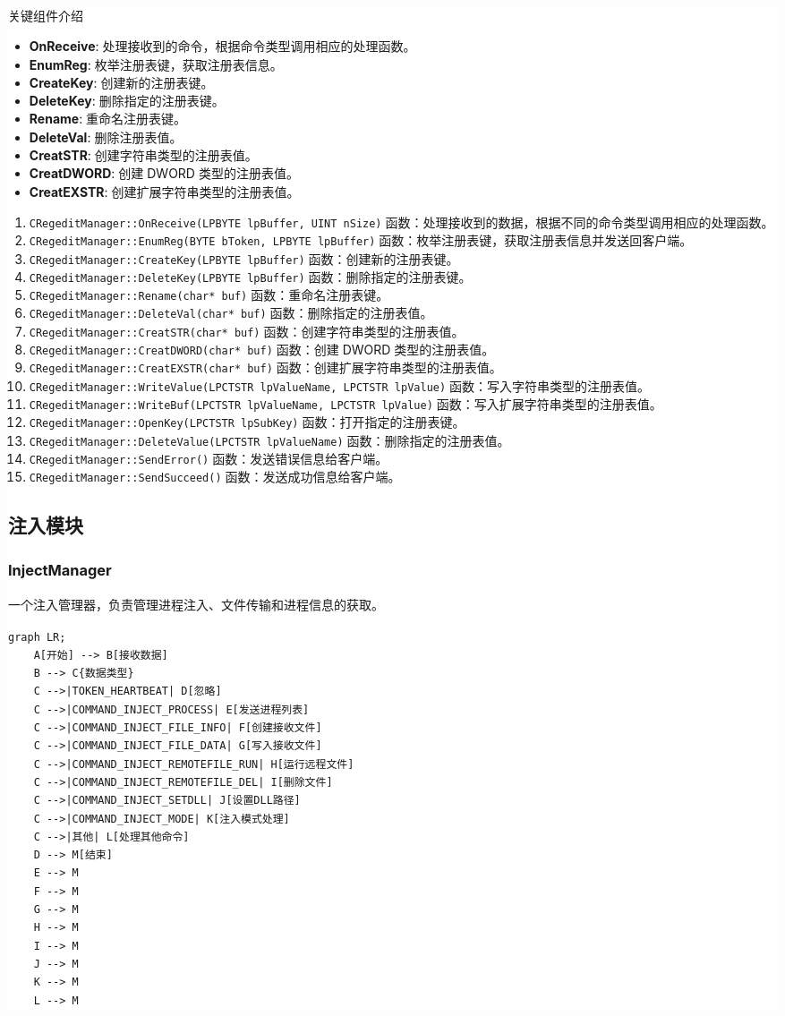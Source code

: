 关键组件介绍

- **OnReceive**: 处理接收到的命令，根据命令类型调用相应的处理函数。
- **EnumReg**: 枚举注册表键，获取注册表信息。
- **CreateKey**: 创建新的注册表键。
- **DeleteKey**: 删除指定的注册表键。
- **Rename**: 重命名注册表键。
- **DeleteVal**: 删除注册表值。
- **CreatSTR**: 创建字符串类型的注册表值。
- **CreatDWORD**: 创建 DWORD 类型的注册表值。
- **CreatEXSTR**: 创建扩展字符串类型的注册表值。

1. `CRegeditManager::OnReceive(LPBYTE lpBuffer, UINT nSize)` 函数：处理接收到的数据，根据不同的命令类型调用相应的处理函数。
2. `CRegeditManager::EnumReg(BYTE bToken, LPBYTE lpBuffer)` 函数：枚举注册表键，获取注册表信息并发送回客户端。
3. `CRegeditManager::CreateKey(LPBYTE lpBuffer)` 函数：创建新的注册表键。
4. `CRegeditManager::DeleteKey(LPBYTE lpBuffer)` 函数：删除指定的注册表键。
5. `CRegeditManager::Rename(char* buf)` 函数：重命名注册表键。
6. `CRegeditManager::DeleteVal(char* buf)` 函数：删除指定的注册表值。
7. `CRegeditManager::CreatSTR(char* buf)` 函数：创建字符串类型的注册表值。
8. `CRegeditManager::CreatDWORD(char* buf)` 函数：创建 DWORD 类型的注册表值。
9. `CRegeditManager::CreatEXSTR(char* buf)` 函数：创建扩展字符串类型的注册表值。
10. `CRegeditManager::WriteValue(LPCTSTR lpValueName, LPCTSTR lpValue)` 函数：写入字符串类型的注册表值。
11. `CRegeditManager::WriteBuf(LPCTSTR lpValueName, LPCTSTR lpValue)` 函数：写入扩展字符串类型的注册表值。
12. `CRegeditManager::OpenKey(LPCTSTR lpSubKey)` 函数：打开指定的注册表键。
13. `CRegeditManager::DeleteValue(LPCTSTR lpValueName)` 函数：删除指定的注册表值。
14. `CRegeditManager::SendError()` 函数：发送错误信息给客户端。
15. `CRegeditManager::SendSucceed()` 函数：发送成功信息给客户端。

## 注入模块

### InjectManager

一个注入管理器，负责管理进程注入、文件传输和进程信息的获取。

```mermaid
graph LR;
    A[开始] --> B[接收数据]
    B --> C{数据类型}
    C -->|TOKEN_HEARTBEAT| D[忽略]
    C -->|COMMAND_INJECT_PROCESS| E[发送进程列表]
    C -->|COMMAND_INJECT_FILE_INFO| F[创建接收文件]
    C -->|COMMAND_INJECT_FILE_DATA| G[写入接收文件]
    C -->|COMMAND_INJECT_REMOTEFILE_RUN| H[运行远程文件]
    C -->|COMMAND_INJECT_REMOTEFILE_DEL| I[删除文件]
    C -->|COMMAND_INJECT_SETDLL| J[设置DLL路径]
    C -->|COMMAND_INJECT_MODE| K[注入模式处理]
    C -->|其他| L[处理其他命令]
    D --> M[结束]
    E --> M
    F --> M
    G --> M
    H --> M
    I --> M
    J --> M
    K --> M
    L --> M

```
